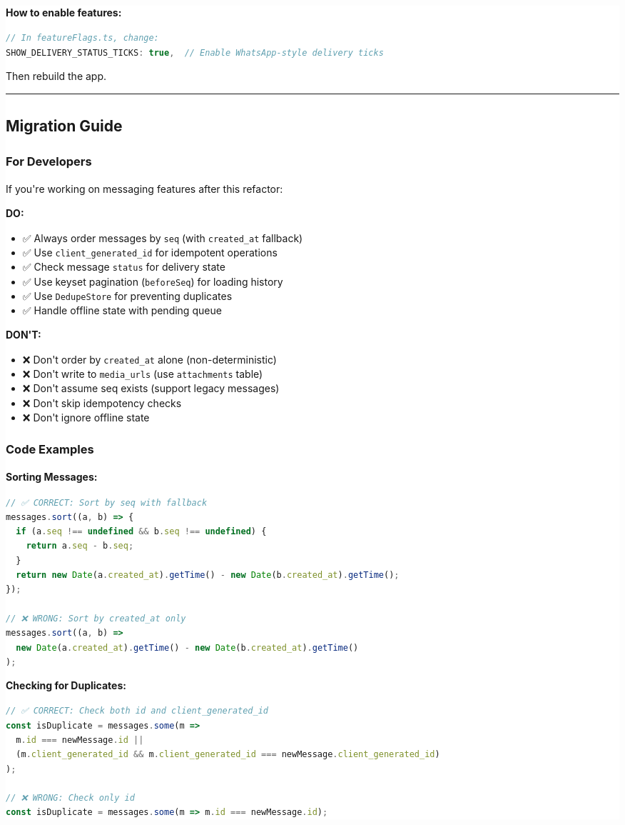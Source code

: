 **How to enable features:**

```typescript
// In featureFlags.ts, change:
SHOW_DELIVERY_STATUS_TICKS: true,  // Enable WhatsApp-style delivery ticks
```

Then rebuild the app.

---

## Migration Guide

### For Developers

If you're working on messaging features after this refactor:

**DO:**
- ✅ Always order messages by `seq` (with `created_at` fallback)
- ✅ Use `client_generated_id` for idempotent operations
- ✅ Check message `status` for delivery state
- ✅ Use keyset pagination (`beforeSeq`) for loading history
- ✅ Use `DedupeStore` for preventing duplicates
- ✅ Handle offline state with pending queue

**DON'T:**
- ❌ Don't order by `created_at` alone (non-deterministic)
- ❌ Don't write to `media_urls` (use `attachments` table)
- ❌ Don't assume seq exists (support legacy messages)
- ❌ Don't skip idempotency checks
- ❌ Don't ignore offline state

### Code Examples

**Sorting Messages:**
```typescript
// ✅ CORRECT: Sort by seq with fallback
messages.sort((a, b) => {
  if (a.seq !== undefined && b.seq !== undefined) {
    return a.seq - b.seq;
  }
  return new Date(a.created_at).getTime() - new Date(b.created_at).getTime();
});

// ❌ WRONG: Sort by created_at only
messages.sort((a, b) => 
  new Date(a.created_at).getTime() - new Date(b.created_at).getTime()
);
```

**Checking for Duplicates:**
```typescript
// ✅ CORRECT: Check both id and client_generated_id
const isDuplicate = messages.some(m => 
  m.id === newMessage.id || 
  (m.client_generated_id && m.client_generated_id === newMessage.client_generated_id)
);

// ❌ WRONG: Check only id
const isDuplicate = messages.some(m => m.id === newMessage.id);
```
